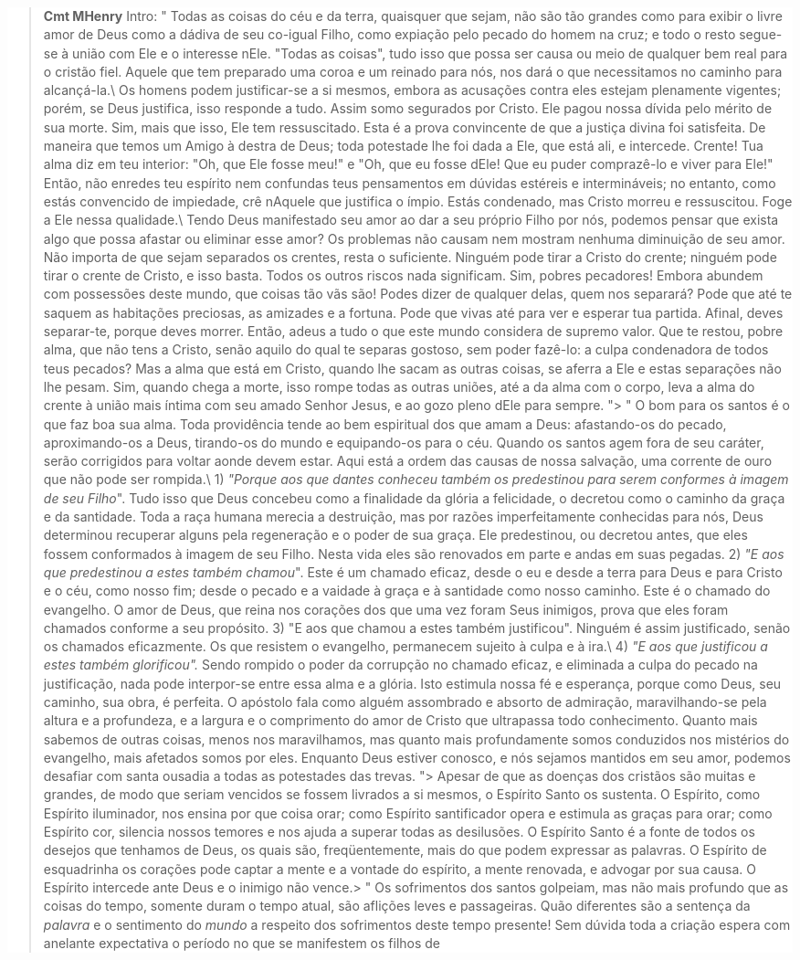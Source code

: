 > **Cmt MHenry** Intro: " Todas as coisas do céu e da terra, quaisquer que sejam, não são tão grandes como para exibir o livre amor de Deus como a dádiva de seu co-igual Filho, como expiação pelo pecado do homem na cruz; e todo o resto segue-se à união com Ele e o interesse nEle. "Todas as coisas", tudo isso que possa ser causa ou meio de qualquer bem real para o cristão fiel. Aquele que tem preparado uma coroa e um reinado para nós, nos dará o que necessitamos no caminho para alcançá-la.\ Os homens podem justificar-se a si mesmos, embora as acusações contra eles estejam plenamente vigentes; porém, se Deus justifica, isso responde a tudo. Assim somo segurados por Cristo. Ele pagou nossa dívida pelo mérito de sua morte. Sim, mais que isso, Ele tem ressuscitado. Esta é a prova convincente de que a justiça divina foi satisfeita. De maneira que temos um Amigo à destra de Deus; toda potestade lhe foi dada a Ele, que está ali, e intercede. Crente! Tua alma diz em teu interior: "Oh, que Ele fosse meu!" e "Oh, que eu fosse dEle! Que eu puder comprazê-lo e viver para Ele!" Então, não enredes teu espírito nem confundas teus pensamentos em dúvidas estéreis e intermináveis; no entanto, como estás convencido de impiedade, crê nAquele que justifica o ímpio. Estás condenado, mas Cristo morreu e ressuscitou. Foge a Ele nessa qualidade.\ Tendo Deus manifestado seu amor ao dar a seu próprio Filho por nós, podemos pensar que exista algo que possa afastar ou eliminar esse amor? Os problemas não causam nem mostram nenhuma diminuição de seu amor. Não importa de que sejam separados os crentes, resta o suficiente. Ninguém pode tirar a Cristo do crente; ninguém pode tirar o crente de Cristo, e isso basta. Todos os outros riscos nada significam. Sim, pobres pecadores! Embora abundem com possessões deste mundo, que coisas tão vãs são! Podes dizer de qualquer delas, quem nos separará? Pode que até te saquem as habitações preciosas, as amizades e a fortuna. Pode que vivas até para ver e esperar tua partida. Afinal, deves separar-te, porque deves morrer. Então, adeus a tudo o que este mundo considera de supremo valor. Que te restou, pobre alma, que não tens a Cristo, senão aquilo do qual te separas gostoso, sem poder fazê-lo: a culpa condenadora de todos teus pecados? Mas a alma que está em Cristo, quando lhe sacam as outras coisas, se aferra a Ele e estas separações não lhe pesam. Sim, quando chega a morte, isso rompe todas as outras uniões, até a da alma com o corpo, leva a alma do crente à união mais íntima com seu amado Senhor Jesus, e ao gozo pleno dEle para sempre. "> " O bom para os santos é o que faz boa sua alma. Toda providência tende ao bem espiritual dos que amam a Deus: afastando-os do pecado, aproximando-os a Deus, tirando-os do mundo e equipando-os para o céu. Quando os santos agem fora de seu caráter, serão corrigidos para voltar aonde devem estar. Aqui está a ordem das causas de nossa salvação, uma corrente de ouro que não pode ser rompida.\ 1) *"Porque aos que dantes conheceu também os predestinou para serem conformes à imagem de seu Filho*". Tudo isso que Deus concebeu como a finalidade da glória a felicidade, o decretou como o caminho da graça e da santidade. Toda a raça humana merecia a destruição, mas por razões imperfeitamente conhecidas para nós, Deus determinou recuperar alguns pela regeneração e o poder de sua graça. Ele predestinou, ou decretou antes, que eles fossem conformados à imagem de seu Filho. Nesta vida eles são renovados em parte e andas em suas pegadas. 2\) *"E aos que predestinou a estes também chamou*". Este é um chamado eficaz, desde o eu e desde a terra para Deus e para Cristo e o céu, como nosso fim; desde o pecado e a vaidade à graça e à santidade como nosso caminho. Este é o chamado do evangelho. O amor de Deus, que reina nos corações dos que uma vez foram Seus inimigos, prova que eles foram chamados conforme a seu propósito. 3\) "E aos que chamou a estes também justificou". Ninguém é assim justificado, senão os chamados eficazmente. Os que resistem o evangelho, permanecem sujeito à culpa e à ira.\ 4) *"E aos que justificou a estes também glorificou".* Sendo rompido o poder da corrupção no chamado eficaz, e eliminada a culpa do pecado na justificação, nada pode interpor-se entre essa alma e a glória. Isto estimula nossa fé e esperança, porque como Deus, seu caminho, sua obra, é perfeita. O apóstolo fala como alguém assombrado e absorto de admiração, maravilhando-se pela altura e a profundeza, e a largura e o comprimento do amor de Cristo que ultrapassa todo conhecimento. Quanto mais sabemos de outras coisas, menos nos maravilhamos, mas quanto mais profundamente somos conduzidos nos mistérios do evangelho, mais afetados somos por eles. Enquanto Deus estiver conosco, e nós sejamos mantidos em seu amor, podemos desafiar com santa ousadia a todas as potestades das trevas. "> Apesar de que as doenças dos cristãos são muitas e grandes, de modo que seriam vencidos se fossem livrados a si mesmos, o Espírito Santo os sustenta. O Espírito, como Espírito iluminador, nos ensina por que coisa orar; como Espírito santificador opera e estimula as graças para orar; como Espírito cor, silencia nossos temores e nos ajuda a superar todas as desilusões. O Espírito Santo é a fonte de todos os desejos que tenhamos de Deus, os quais são, freqüentemente, mais do que podem expressar as palavras. O Espírito de esquadrinha os corações pode captar a mente e a vontade do espírito, a mente renovada, e advogar por sua causa. O Espírito intercede ante Deus e o inimigo não vence.> " Os sofrimentos dos santos golpeiam, mas não mais profundo que as coisas do tempo, somente duram o tempo atual, são aflições leves e passageiras. Quão diferentes são a sentença da *palavra* e o sentimento do *mundo* a respeito dos sofrimentos deste tempo presente! Sem dúvida toda a criação espera com anelante expectativa o período no que se manifestem os filhos de